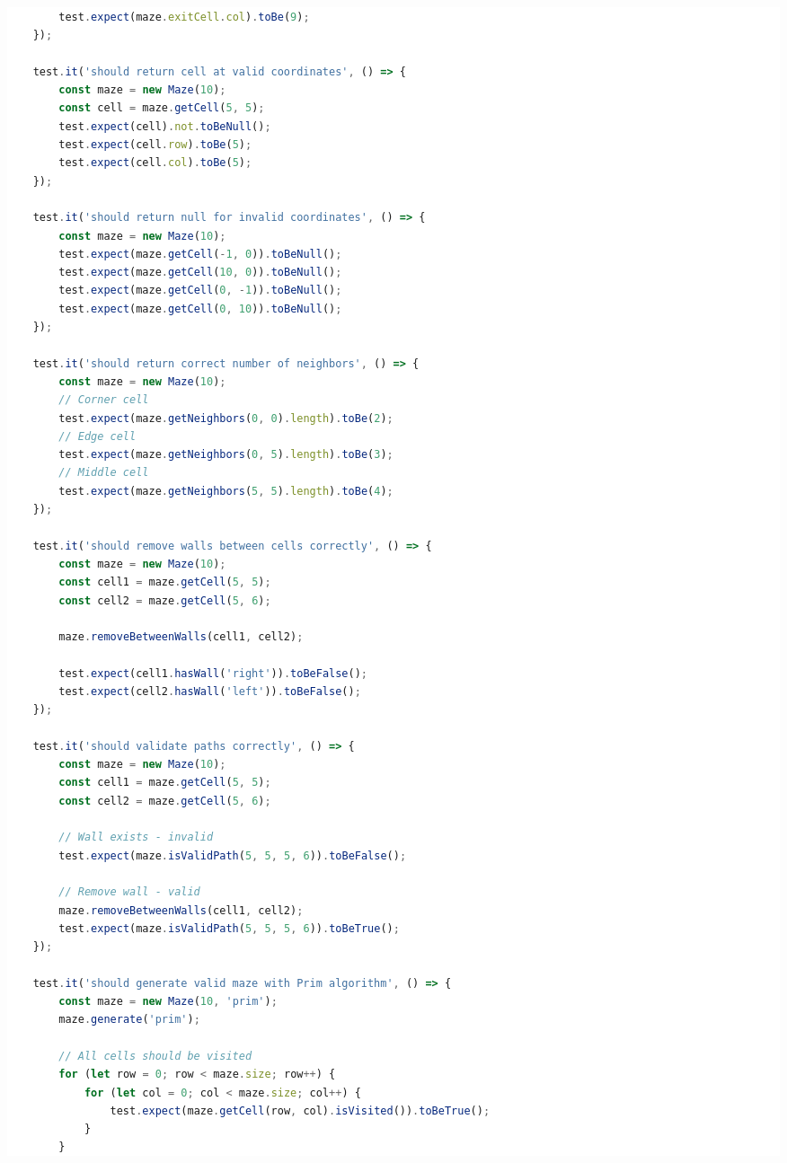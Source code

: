 ```javascript
        test.expect(maze.exitCell.col).toBe(9);
    });

    test.it('should return cell at valid coordinates', () => {
        const maze = new Maze(10);
        const cell = maze.getCell(5, 5);
        test.expect(cell).not.toBeNull();
        test.expect(cell.row).toBe(5);
        test.expect(cell.col).toBe(5);
    });

    test.it('should return null for invalid coordinates', () => {
        const maze = new Maze(10);
        test.expect(maze.getCell(-1, 0)).toBeNull();
        test.expect(maze.getCell(10, 0)).toBeNull();
        test.expect(maze.getCell(0, -1)).toBeNull();
        test.expect(maze.getCell(0, 10)).toBeNull();
    });

    test.it('should return correct number of neighbors', () => {
        const maze = new Maze(10);
        // Corner cell
        test.expect(maze.getNeighbors(0, 0).length).toBe(2);
        // Edge cell
        test.expect(maze.getNeighbors(0, 5).length).toBe(3);
        // Middle cell
        test.expect(maze.getNeighbors(5, 5).length).toBe(4);
    });

    test.it('should remove walls between cells correctly', () => {
        const maze = new Maze(10);
        const cell1 = maze.getCell(5, 5);
        const cell2 = maze.getCell(5, 6);

        maze.removeBetweenWalls(cell1, cell2);

        test.expect(cell1.hasWall('right')).toBeFalse();
        test.expect(cell2.hasWall('left')).toBeFalse();
    });

    test.it('should validate paths correctly', () => {
        const maze = new Maze(10);
        const cell1 = maze.getCell(5, 5);
        const cell2 = maze.getCell(5, 6);

        // Wall exists - invalid
        test.expect(maze.isValidPath(5, 5, 5, 6)).toBeFalse();

        // Remove wall - valid
        maze.removeBetweenWalls(cell1, cell2);
        test.expect(maze.isValidPath(5, 5, 5, 6)).toBeTrue();
    });

    test.it('should generate valid maze with Prim algorithm', () => {
        const maze = new Maze(10, 'prim');
        maze.generate('prim');

        // All cells should be visited
        for (let row = 0; row < maze.size; row++) {
            for (let col = 0; col < maze.size; col++) {
                test.expect(maze.getCell(row, col).isVisited()).toBeTrue();
            }
        }
```